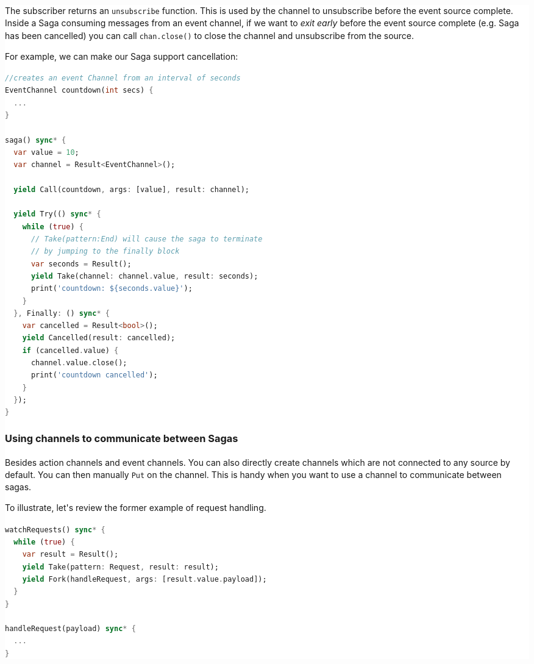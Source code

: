 The subscriber returns an `unsubscribe` function. This is used by the channel to unsubscribe before the event source complete. Inside a Saga consuming messages from an event channel, if we want to *exit early* before the event source complete (e.g. Saga has been cancelled) you can call `chan.close()` to close the channel and unsubscribe from the source.

For example, we can make our Saga support cancellation:

```dart
//creates an event Channel from an interval of seconds
EventChannel countdown(int secs) {
  ...
}

saga() sync* {
  var value = 10;
  var channel = Result<EventChannel>();

  yield Call(countdown, args: [value], result: channel);

  yield Try(() sync* {
    while (true) {
      // Take(pattern:End) will cause the saga to terminate
      // by jumping to the finally block
      var seconds = Result();
      yield Take(channel: channel.value, result: seconds);
      print('countdown: ${seconds.value}');
    }
  }, Finally: () sync* {
    var cancelled = Result<bool>();
    yield Cancelled(result: cancelled);
    if (cancelled.value) {
      channel.value.close();
      print('countdown cancelled');
    }
  });
}
```

### Using channels to communicate between Sagas

Besides action channels and event channels. You can also directly create channels which are not connected to any source by default. You can then manually `Put` on the channel. This is handy when you want to use a channel to communicate between sagas.

To illustrate, let's review the former example of request handling.

```dart
watchRequests() sync* {
  while (true) {
    var result = Result();
    yield Take(pattern: Request, result: result);
    yield Fork(handleRequest, args: [result.value.payload]);
  }
}

handleRequest(payload) sync* {
  ...
}
```
